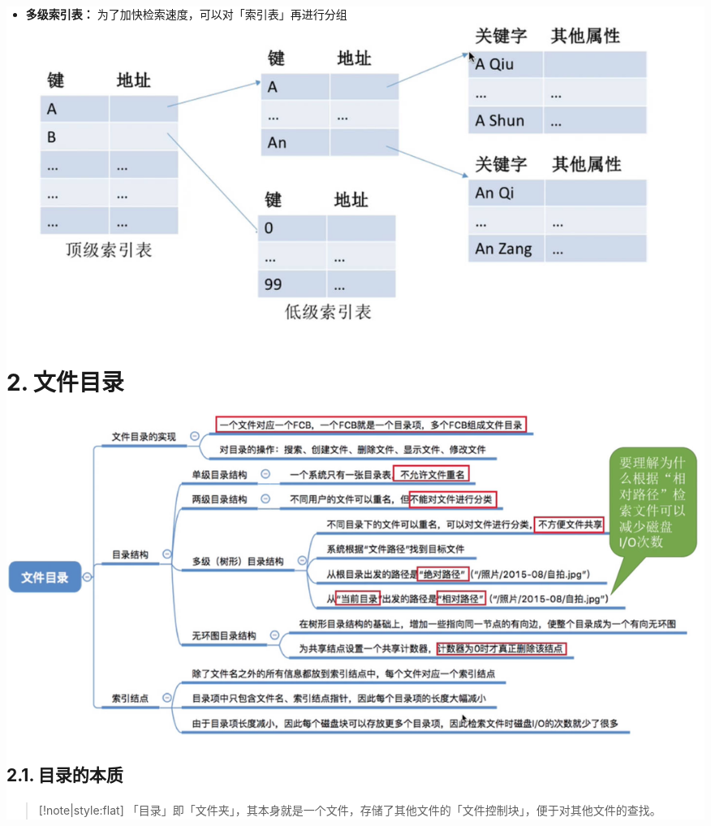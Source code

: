 - **多级索引表：** 为了加快检索速度，可以对「索引表」再进行分组
    ![multi index order file](../../image/os/multiIndexOrderFile.jpg)

# 2. 文件目录

![summary](../../image/os/summary37.jpg)

## 2.1. 目录的本质

> [!note|style:flat]
> 「目录」即「文件夹」，其本身就是一个文件，存储了其他文件的「文件控制块」，便于对其他文件的查找。
